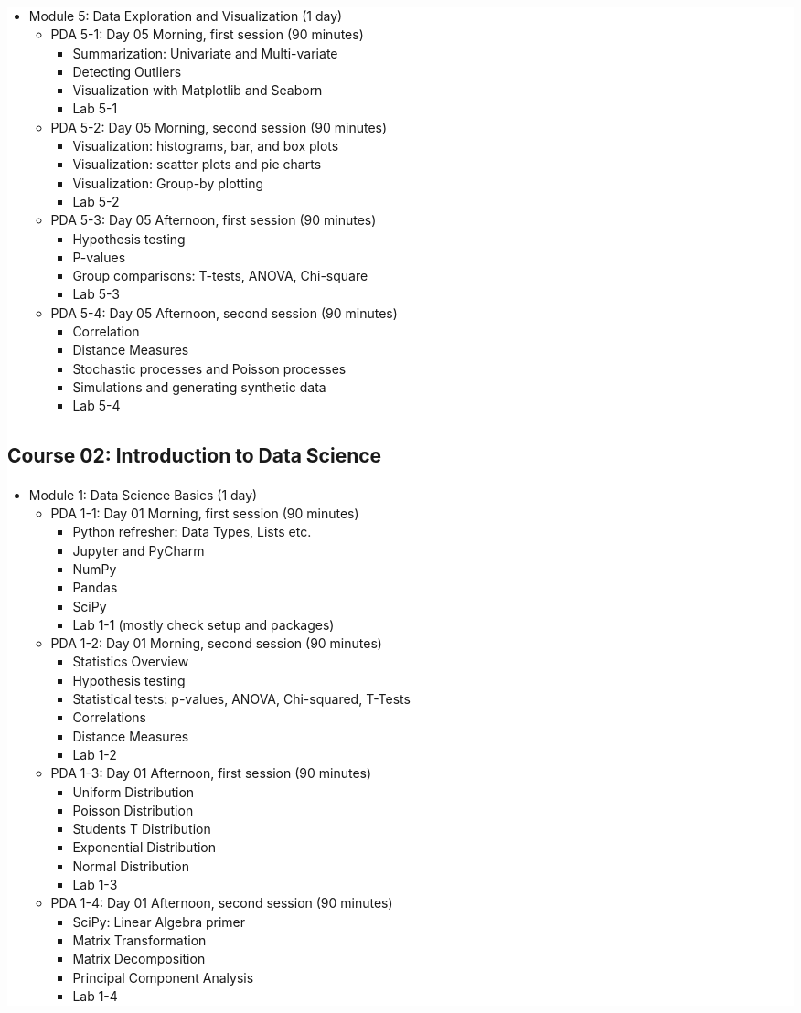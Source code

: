   - Module 5: Data Exploration and Visualization (1 day)
    - PDA 5-1: Day 05 Morning, first session (90 minutes)
      - Summarization: Univariate and Multi-variate
      - Detecting Outliers
      - Visualization with Matplotlib and Seaborn
      - Lab 5-1
    - PDA 5-2: Day 05 Morning, second session (90 minutes)
      - Visualization: histograms, bar, and box plots
      - Visualization: scatter plots and pie charts
      - Visualization: Group-by plotting
      - Lab 5-2
    - PDA 5-3: Day 05 Afternoon, first session (90 minutes)
      - Hypothesis testing
      - P-values
      - Group comparisons: T-tests, ANOVA, Chi-square
      - Lab 5-3
    - PDA 5-4: Day 05 Afternoon, second session (90 minutes)
      - Correlation
      - Distance Measures
      - Stochastic processes and Poisson processes
      - Simulations and generating synthetic data
      - Lab 5-4


## Course 02: Introduction to Data Science

  - Module 1: Data Science Basics (1 day)
    - PDA 1-1: Day 01 Morning, first session (90 minutes)
      - Python refresher: Data Types, Lists etc.
      - Jupyter and PyCharm
      - NumPy
      - Pandas
      - SciPy
      - Lab 1-1 (mostly check setup and packages)
    - PDA 1-2: Day 01 Morning, second session (90 minutes)
      - Statistics Overview
      - Hypothesis testing
      - Statistical tests: p-values, ANOVA, Chi-squared, T-Tests
      - Correlations
      - Distance Measures
      - Lab 1-2
    - PDA 1-3: Day 01 Afternoon, first session (90 minutes)
      - Uniform Distribution
      - Poisson Distribution
      - Students T Distribution
      - Exponential Distribution
      - Normal Distribution
      - Lab 1-3
    - PDA 1-4: Day 01 Afternoon, second session (90 minutes)
      - SciPy: Linear Algebra primer
      - Matrix Transformation
      - Matrix Decomposition
      - Principal Component Analysis
      - Lab 1-4
